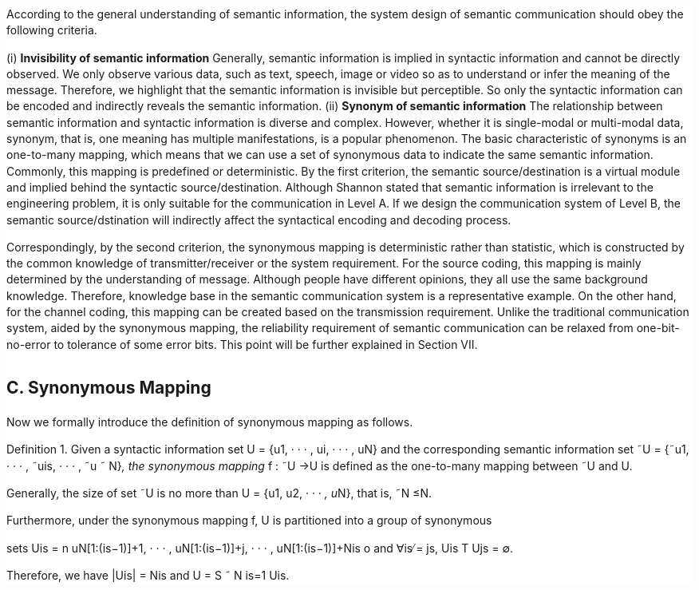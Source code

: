 According to the general understanding of semantic information, the system design of semantic communication should obey the following criteria.

(i) **Invisibility of semantic information** Generally, semantic information is implied in syntactic information and cannot be directly observed. We only observe various data, such as text, speech, image or video so as to understand or infer the meaning of the message. Therefore, we highlight that the semantic information is invisible but perceptible. So only the syntactic information can be encoded and indirectly reveals the semantic information.
(ii) **Synonym of semantic information** The relationship between semantic information and
syntactic information is diverse and complex. However, whether it is single-modal or multi-modal data, synonym, that is, one meaning has multiple manifestations, is a popular phenomenon. The basic characteristic of synonyms is an one-to-many mapping, which means that we can use a set of synonymous data to indicate the same semantic information. Commonly, this mapping is predefined or deterministic.
By the first criterion, the semantic source/destination is a virtual module and implied behind the syntactic source/destination. Although Shannon stated that semantic information is irrelevant to the engineering problem, it is only suitable for the communication in Level A. If we design the communication system of Level B, the semantic source/dstination will indirectly affect the syntactical encoding and decoding process.

Correspondingly, by the second criterion, the synonymous mapping is deterministic rather than statistic, which is constructed by the common knowledge of transmitter/receiver or the system requirement. For the source coding, this mapping is mainly determined by the understanding of message. Although people have different opinions, they all use the same background knowledge. Therefore, knowledge base in the semantic communication system is a representative example. On the other hand, for the channel coding, this mapping can be created based on the transmission requirement. Unlike the traditional communication system, aided by the synonymous mapping, the reliability requirement of semantic communication can be relaxed from one-bit-no-error to tolerance of some error bits. This point will be further explained in Section VII.

## C. Synonymous Mapping

Now we formally introduce the definition of synonymous mapping as follows.

Definition 1. Given a syntactic information set U = {u1, · · · , ui, · · · , uN} and the corresponding semantic information set ˜U = {˜u1, · · · , ˜uis, *· · ·* , ˜u ˜
N}*, the synonymous mapping* f : ˜U →U is defined as the one-to-many mapping between ˜U and U.

Generally, the size of set ˜U is no more than U = {u1, u2, · · · *, u*N}, that is,
˜N ≤N.

Furthermore, under the synonymous mapping f, U is partitioned into a group of synonymous

sets Uis =
             n
              uN[1:(is−1)]+1, · · · , uN[1:(is−1)]+j, · · · , uN[1:(is−1)]+Nis
                                                                   o
                                                                      and ∀is ̸= js, Uis
                                                                                          T Ujs = ∅.

Therefore, we have |Uis| = Nis and U = S ˜
                                        N
                                        is=1 Uis.
